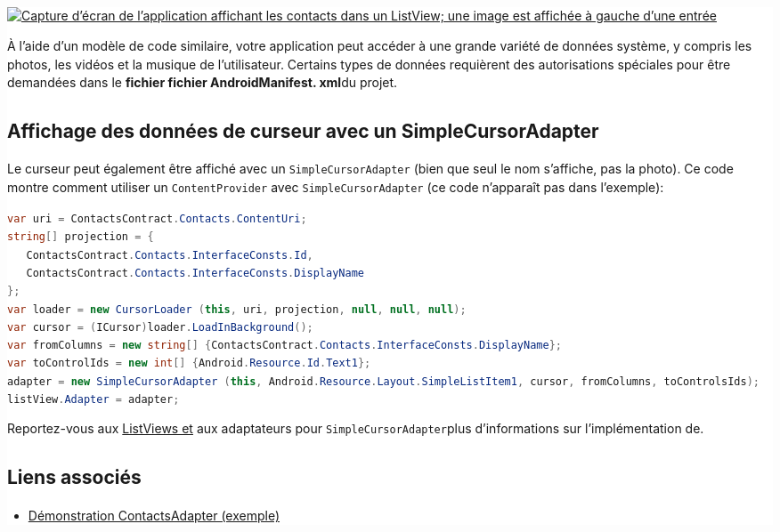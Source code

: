 [![Capture d’écran de l’application affichant les contacts dans un ListView; une image est affichée à gauche d’une entrée](contacts-contentprovider-images/contactsprovider.png)](contacts-contentprovider-images/contactsprovider.png#lightbox)

À l’aide d’un modèle de code similaire, votre application peut accéder à une grande variété de données système, y compris les photos, les vidéos et la musique de l’utilisateur.
Certains types de données requièrent des autorisations spéciales pour être demandées dans le **fichier fichier AndroidManifest. xml**du projet.



## <a name="displaying-the-cursor-data-with-a-simplecursoradapter"></a>Affichage des données de curseur avec un SimpleCursorAdapter

Le curseur peut également être affiché avec un `SimpleCursorAdapter` (bien que seul le nom s’affiche, pas la photo). Ce code montre comment utiliser un `ContentProvider` avec `SimpleCursorAdapter` (ce code n’apparaît pas dans l’exemple):

```csharp
var uri = ContactsContract.Contacts.ContentUri;
string[] projection = {
   ContactsContract.Contacts.InterfaceConsts.Id,
   ContactsContract.Contacts.InterfaceConsts.DisplayName
};
var loader = new CursorLoader (this, uri, projection, null, null, null);
var cursor = (ICursor)loader.LoadInBackground();
var fromColumns = new string[] {ContactsContract.Contacts.InterfaceConsts.DisplayName};
var toControlIds = new int[] {Android.Resource.Id.Text1};
adapter = new SimpleCursorAdapter (this, Android.Resource.Layout.SimpleListItem1, cursor, fromColumns, toControlsIds);
listView.Adapter = adapter;
```

Reportez-vous aux [ListViews et](~/android/user-interface/layouts/list-view/index.md) aux adaptateurs pour `SimpleCursorAdapter`plus d’informations sur l’implémentation de.


## <a name="related-links"></a>Liens associés

- [Démonstration ContactsAdapter (exemple)](https://docs.microsoft.com/samples/xamarin/monodroid-samples/platformfeatures-contactsadapterdemo)
